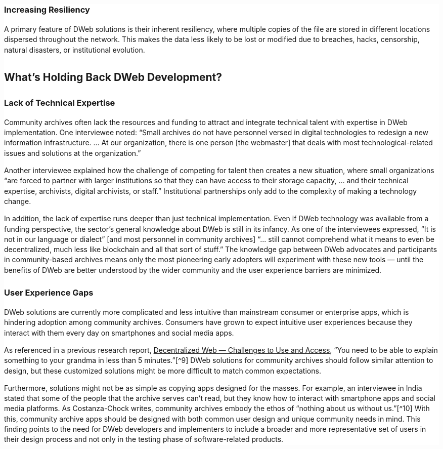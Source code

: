 
### Increasing Resiliency

A primary feature of DWeb solutions is their inherent resiliency, where multiple copies of the file are stored in different locations dispersed throughout the network. This makes the data less likely to be lost or modified due to breaches, hacks, censorship, natural disasters, or institutional evolution.


## What’s Holding Back DWeb Development?


### Lack of Technical Expertise

Community archives often lack the resources and funding to attract and integrate technical talent with expertise in DWeb implementation. One interviewee noted: “Small archives do not have personnel versed in digital technologies to redesign a new information infrastructure. … At our organization, there is one person [the webmaster] that deals with most technological-related issues and solutions at the organization.”

Another interviewee explained how the challenge of competing for talent then creates a new situation, where small organizations “are forced to partner with larger institutions so that they can have access to their storage capacity, … and their technical expertise, archivists, digital archivists, or staff.” Institutional partnerships only add to the complexity of making a technology change.

In addition, the lack of expertise runs deeper than just technical implementation. Even if DWeb technology was available from a funding perspective, the sector’s general knowledge about DWeb is still in its infancy. As one of the interviewees expressed, “It is not in our language or dialect” [and most personnel in community archives] “... still cannot comprehend what it means to even be decentralized, much less like blockchain and all that sort of stuff.” The knowledge gap between DWeb advocates and participants in community-based archives means only the most pioneering early adopters will experiment with these new tools — until the benefits of DWeb are better understood by the wider community and the user experience barriers are minimized. 


### User Experience Gaps

DWeb solutions are currently more complicated and less intuitive than mainstream consumer or enterprise apps, which is hindering adoption among community archives. Consumers have grown to expect intuitive user experiences because they interact with them every day on smartphones and social media apps.

As referenced in a previous research report, [Decentralized Web — Challenges to Use and Access](https://pages.techsoup.org/hubfs/Maker%20Labs/Makers_Arc2_TechSoup_Report.pdf), “You need to be able to explain something to your grandma in less than 5 minutes.”[^9] DWeb solutions for community archives should follow similar attention to design, but these customized solutions might be more difficult to match common expectations. 

Furthermore, solutions might not be as simple as copying apps designed for the masses. For example, an interviewee in India stated that some of the people that the archive serves can’t read, but they know how to interact with smartphone apps and social media platforms. As Costanza-Chock writes, community archives embody the ethos of “nothing about us without us.”[^10] With this, community archive apps should be designed with both common user design and unique community needs in mind. This finding points to the need for DWeb developers and implementers to include a broader and more representative set of users in their design process and not only in the testing phase of software-related products.
